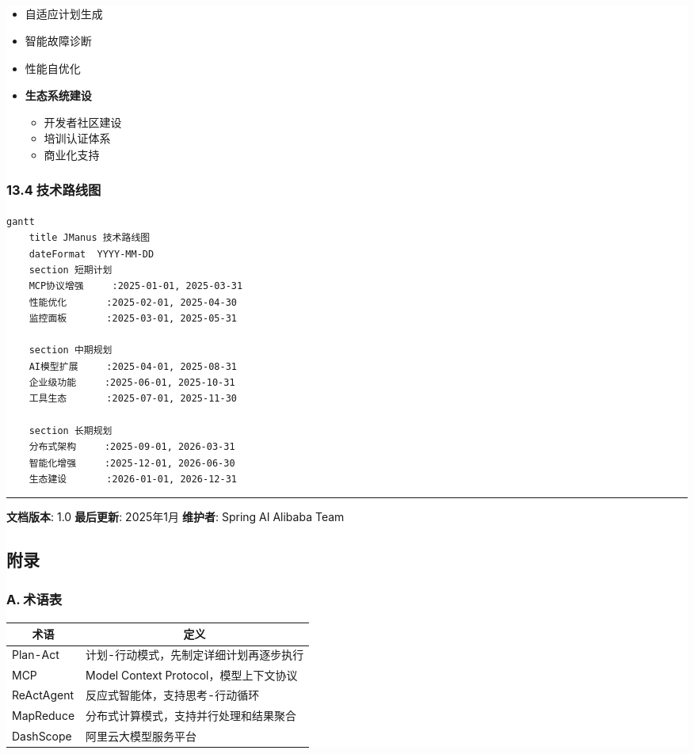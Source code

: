   - 自适应计划生成
  - 智能故障诊断
  - 性能自优化
- **生态系统建设**

  - 开发者社区建设
  - 培训认证体系
  - 商业化支持

### 13.4 技术路线图

```mermaid
gantt
    title JManus 技术路线图
    dateFormat  YYYY-MM-DD
    section 短期计划
    MCP协议增强     :2025-01-01, 2025-03-31
    性能优化       :2025-02-01, 2025-04-30
    监控面板       :2025-03-01, 2025-05-31
  
    section 中期规划
    AI模型扩展     :2025-04-01, 2025-08-31
    企业级功能     :2025-06-01, 2025-10-31
    工具生态       :2025-07-01, 2025-11-30
  
    section 长期规划
    分布式架构     :2025-09-01, 2026-03-31
    智能化增强     :2025-12-01, 2026-06-30
    生态建设       :2026-01-01, 2026-12-31
```

---

**文档版本**: 1.0
**最后更新**: 2025年1月
**维护者**: Spring AI Alibaba Team

## 附录

### A. 术语表


| 术语       | 定义                                    |
| ---------- | --------------------------------------- |
| Plan-Act   | 计划-行动模式，先制定详细计划再逐步执行 |
| MCP        | Model Context Protocol，模型上下文协议  |
| ReActAgent | 反应式智能体，支持思考-行动循环         |
| MapReduce  | 分布式计算模式，支持并行处理和结果聚合  |
| DashScope  | 阿里云大模型服务平台                    |
